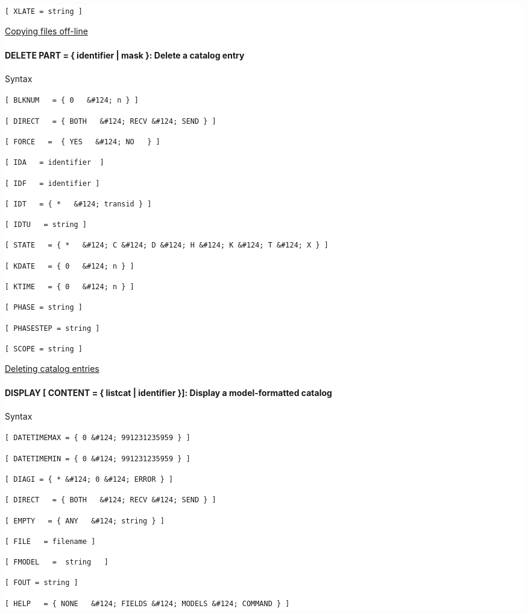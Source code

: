 `[ XLATE = string ]`

[Copying files off-line](../../admin_intro/admin_commands_intro/copyfile_command)

<span id="DELETE"></span>

#### DELETE PART = { identifier &#124; mask }: Delete a catalog entry

Syntax

`[ BLKNUM   = { 0   &#124; n } ]`

`[ DIRECT   = { BOTH   &#124; RECV &#124; SEND } ]`

`[ FORCE   =  { YES   &#124; NO   } ]`

`[ IDA   = identifier  ]`

`[ IDF   = identifier ]`

`[ IDT   = { *   &#124; transid } ]`

`[ IDTU   = string ]`

`[ STATE   = { *   &#124; C &#124; D &#124; H &#124; K &#124; T &#124; X } ]`

`[ KDATE   = { 0   &#124; n } ]`

`[ KTIME   = { 0   &#124; n } ]`

`[ PHASE = string ]`

`[ PHASESTEP = string ]`

`[ SCOPE = string ]`

[Deleting catalog entries](../../admin_intro/admin_commands_intro/delete_command)

<span id="DISPLAY"></span>

#### DISPLAY [ CONTENT = { listcat &#124; identifier }]: Display a model-formatted catalog

Syntax

`[ DATETIMEMAX = { 0 &#124; 991231235959 } ]`

`[ DATETIMEMIN = { 0 &#124; 991231235959 } ]`

`[ DIAGI = { * &#124; 0 &#124; ERROR } ]`

`[ DIRECT   = { BOTH   &#124; RECV &#124; SEND } ]`

`[ EMPTY   = { ANY   &#124; string } ]`

`[ FILE   = filename ]`

`[ FMODEL   =  string   ]`

`[ FOUT = string ]`

`[ HELP   = { NONE   &#124; FIELDS &#124; MODELS &#124; COMMAND } ]`
